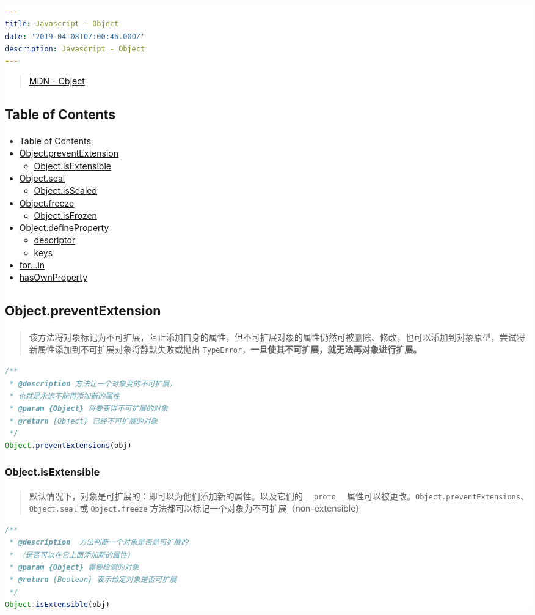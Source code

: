 ```yaml
---
title: Javascript - Object
date: '2019-04-08T07:00:46.000Z'
description: Javascript - Object
---
```


> [MDN - Object](https://developer.mozilla.org/zh-CN/docs/Web/JavaScript/Reference/Global_Objects/Object)

## Table of Contents

- [Table of Contents](#table-of-contents)
- [Object.preventExtension](#objectpreventextension)
  - [Object.isExtensible](#objectisextensible)
- [Object.seal](#objectseal)
  - [Object.isSealed](#objectissealed)
- [Object.freeze](#objectfreeze)
  - [Object.isFrozen](#objectisfrozen)
- [Object.defineProperty](#objectdefineproperty)
  - [descriptor](#descriptor)
  - [keys](#keys)
- [for...in](#forin)
- [hasOwnProperty](#hasownproperty)

## Object.preventExtension

> 该方法将对象标记为不可扩展，阻止添加自身的属性，但不可扩展对象的属性仍然可被删除、修改，也可以添加到对象原型，尝试将新属性添加到不可扩展对象将静默失败或抛出 `TypeError`，**一旦使其不可扩展，就无法再对象进行扩展。**

```js
/**
 * @description 方法让一个对象变的不可扩展，
 * 也就是永远不能再添加新的属性
 * @param {Object} 将要变得不可扩展的对象
 * @return {Object} 已经不可扩展的对象
 */
Object.preventExtensions(obj)
```

### Object.isExtensible

> 默认情况下，对象是可扩展的：即可以为他们添加新的属性。以及它们的 `__proto__` 属性可以被更改。`Object.preventExtensions`、`Object.seal` 或 `Object.freeze` 方法都可以标记一个对象为不可扩展（non-extensible）

```js
/**
 * @description  方法判断一个对象是否是可扩展的
 * （是否可以在它上面添加新的属性）
 * @param {Object} 需要检测的对象
 * @return {Boolean} 表示给定对象是否可扩展
 */
Object.isExtensible(obj)
```
